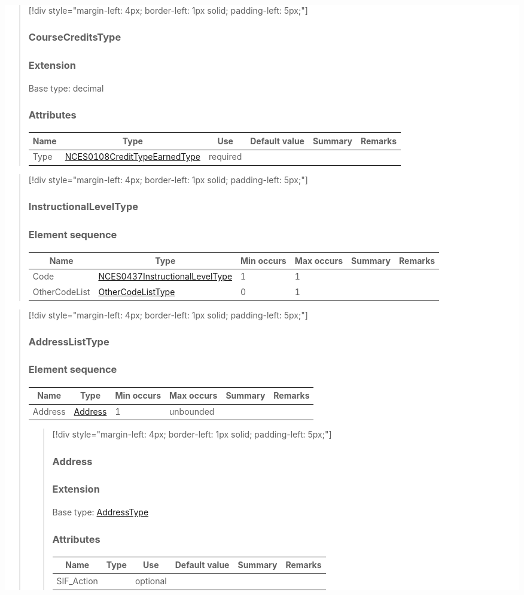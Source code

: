 >[!div style="margin-left: 4px; border-left: 1px solid; padding-left: 5px;"]
>
> <a name='CourseCreditsType'></a>
>
> ### CourseCreditsType
>
> ### Extension
>
> Base type: decimal
>
> ### Attributes
>
> Name|Type|Use|Default value|Summary|Remarks
> ---|---|---|---|---|---
> Type|[NCES0108CreditTypeEarnedType](#NCES0108CreditTypeEarnedType)|required|||
>
>

>[!div style="margin-left: 4px; border-left: 1px solid; padding-left: 5px;"]
>
> <a name='InstructionalLevelType'></a>
>
> ### InstructionalLevelType
>
> ### Element sequence
>
> Name|Type|Min occurs|Max occurs|Summary|Remarks
> ---|---|---|---|---|---
> Code|[NCES0437InstructionalLevelType](#NCES0437InstructionalLevelType)|1|1||
> OtherCodeList|[OtherCodeListType](#OtherCodeListType)|0|1||
>
>

>[!div style="margin-left: 4px; border-left: 1px solid; padding-left: 5px;"]
>
> <a name='AddressListType'></a>
>
> ### AddressListType
>
> ### Element sequence
>
> Name|Type|Min occurs|Max occurs|Summary|Remarks
> ---|---|---|---|---|---
> Address|[Address](#Address)|1|unbounded||
>
> >[!div style="margin-left: 4px; border-left: 1px solid; padding-left: 5px;"]
> >
> > <a name='Address'></a>
> >
> > ### Address
> >
> > ### Extension
> >
> > Base type: [AddressType](xref:HV_c3353437-7a5e-46be-8e1a-f93dac872a68#AddressType)
> >
> > ### Attributes
> >
> > Name|Type|Use|Default value|Summary|Remarks
> > ---|---|---|---|---|---
> > SIF_Action||optional|||
> >
> >
>
>
